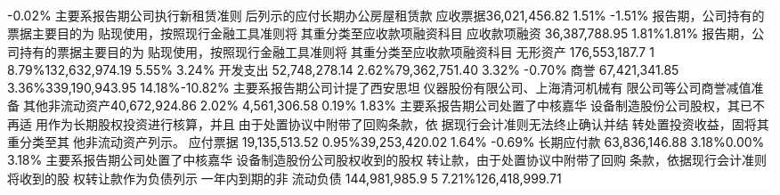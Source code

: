 -0.02%
主要系报告期公司执行新租赁准则
后列示的应付长期办公房屋租赁款
应收票据36,021,456.82
1.51%
-1.51%
报告期，公司持有的票据主要目的为
贴现使用，按照现行金融工具准则将
其重分类至应收款项融资科目
应收款项融资
36,387,788.95
1.81%1.81%
报告期，公司持有的票据主要目的为
贴现使用，按照现行金融工具准则将
其重分类至应收款项融资科目
无形资产
176,553,187.7
1
8.79%132,632,974.19
5.55%
3.24%
开发支出
52,748,278.14
2.62%79,362,751.40
3.32%
-0.70%
商誉
67,421,341.85
3.36%339,190,943.95
14.18%-10.82%
主要系报告期公司计提了西安思坦
仪器股份有限公司、上海清河机械有
限公司等公司商誉减值准备
其他非流动资产40,672,924.86
2.02%
4,561,306.58
0.19%
1.83%
主要系报告期公司处置了中核嘉华
设备制造股份公司股权，其已不再适
用作为长期股权投资进行核算，并且
由于处置协议中附带了回购条款，依
据现行会计准则无法终止确认并结
转处置投资收益，固将其重分类至其
他非流动资产列示。
应付票据
19,135,513.52
0.95%39,253,420.02
1.64%
-0.69%
长期应付款
63,836,146.88
3.18%0.00%
3.18%
主要系报告期公司处置了中核嘉华
设备制造股份公司股权收到的股权
转让款，由于处置协议中附带了回购
条款，依据现行会计准则将收到的股
权转让款作为负债列示
一年内到期的非
流动负债
144,981,985.9
5
7.21%126,418,999.71